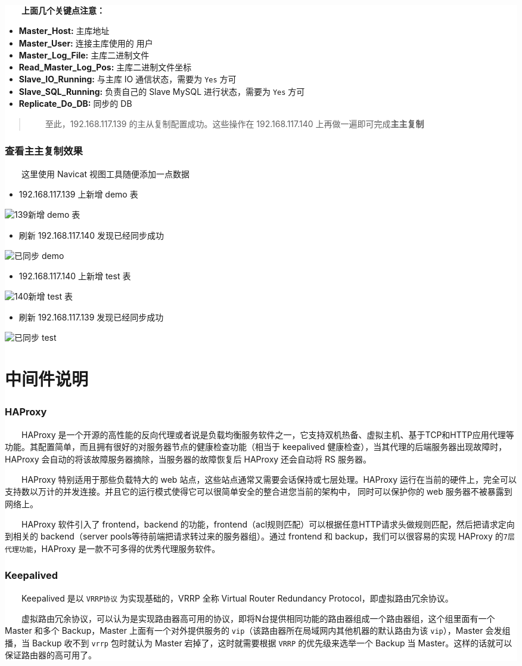 &emsp;&emsp;**上面几个关键点注意：**

* **Master_Host:** 主库地址
* **Master_User:** 连接主库使用的 用户
* **Master_Log_File:** 主库二进制文件
* **Read_Master_Log_Pos:** 主库二进制文件坐标
* **Slave_IO_Running:** 与主库 IO 通信状态，需要为 `Yes` 方可
* **Slave_SQL_Running:** 负责自己的 Slave MySQL 进行状态，需要为 `Yes` 方可
* **Replicate_Do_DB:** 同步的 DB

> &emsp;&emsp;至此，192.168.117.139 的主从复制配置成功。这些操作在 192.168.117.140 上再做一遍即可完成**主主复制**

### 查看主主复制效果

&emsp;&emsp;这里使用 Navicat 视图工具随便添加一点数据

* 192.168.117.139 上新增 demo 表

![139新增 demo 表](http://img.lynchj.com/8b7f4288eee6477b9257b963d1cb1d07.png)

* 刷新 192.168.117.140 发现已经同步成功

![已同步 demo](http://img.lynchj.com/1f91b360eba84c4b8900b0e39937a9b0.png)

* 192.168.117.140 上新增 test 表

![140新增 test 表](http://img.lynchj.com/49bc8b30bc384d6fb91d9db95d7cd532.png)

* 刷新 192.168.117.139 发现已经同步成功

![已同步 test](http://img.lynchj.com/c2dad2f245954e80b61b4caf536718e2.png)

# 中间件说明

### HAProxy

&emsp;&emsp;HAProxy 是一个开源的高性能的反向代理或者说是负载均衡服务软件之一，它支持双机热备、虚拟主机、基于TCP和HTTP应用代理等功能。其配置简单，而且拥有很好的对服务器节点的健康检查功能（相当于 keepalived 健康检查），当其代理的后端服务器出现故障时，HAProxy 会自动的将该故障服务器摘除，当服务器的故障恢复后 HAProxy 还会自动将 RS 服务器。

&emsp;&emsp;HAProxy 特别适用于那些负载特大的 web 站点，这些站点通常又需要会话保持或七层处理。HAProxy 运行在当前的硬件上，完全可以支持数以万计的并发连接。并且它的运行模式使得它可以很简单安全的整合进您当前的架构中， 同时可以保护你的 web 服务器不被暴露到网络上。

&emsp;&emsp;HAProxy 软件引入了 frontend，backend 的功能，frontend（acl规则匹配）可以根据任意HTTP请求头做规则匹配，然后把请求定向到相关的 backend（server pools等待前端把请求转过来的服务器组）。通过 frontend 和 backup，我们可以很容易的实现 HAProxy 的`7层代理功能`，HAProxy 是一款不可多得的优秀代理服务软件。

### Keepalived

&emsp;&emsp;Keepalived 是以 `VRRP协议` 为实现基础的，VRRP 全称 Virtual Router Redundancy Protocol，即虚拟路由冗余协议。

&emsp;&emsp;虚拟路由冗余协议，可以认为是实现路由器高可用的协议，即将N台提供相同功能的路由器组成一个路由器组，这个组里面有一个 Master 和多个 Backup，Master 上面有一个对外提供服务的 `vip`（该路由器所在局域网内其他机器的默认路由为该 `vip`），Master 会发组播，当 Backup 收不到 `vrrp` 包时就认为 Master 宕掉了，这时就需要根据 `VRRP` 的优先级来选举一个 Backup 当 Master。这样的话就可以保证路由器的高可用了。
